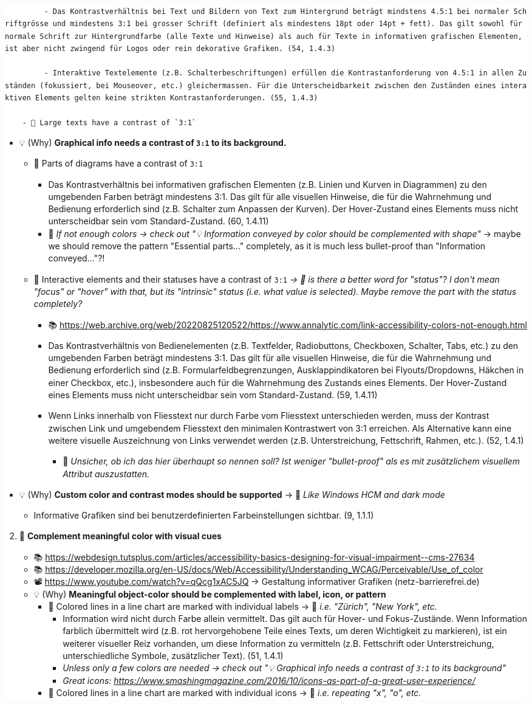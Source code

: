              - Das Kontrastverhältnis bei Text und Bildern von Text zum Hintergrund beträgt mindstens 4.5:1 bei normaler Schriftgrösse und mindestens 3:1 bei grosser Schrift (definiert als mindestens 18pt oder 14pt + fett). Das gilt sowohl für normale Schrift zur Hintergrundfarbe (alle Texte und Hinweise) als auch für Texte in informativen grafischen Elementen, ist aber nicht zwingend für Logos oder rein dekorative Grafiken. (54, 1.4.3)

             - Interaktive Textelemente (z.B. Schalterbeschriftungen) erfüllen die Kontrastanforderung von 4.5:1 in allen Zuständen (fokussiert, bei Mouseover, etc.) gleichermassen. Für die Unterscheidbarkeit zwischen den Zuständen eines interaktiven Elements gelten keine strikten Kontrastanforderungen. (55, 1.4.3)
   
        - 🧩 Large texts have a contrast of `3:1`
   - 💡 (Why) **Graphical info needs a contrast of `3:1` to its background.**

        - 🧩 Parts of diagrams have a contrast of `3:1`
   
             - Das Kontrastverhältnis bei informativen grafischen Elementen (z.B. Linien und Kurven in Diagrammen) zu den umgebenden Farben beträgt mindestens 3:1. Das gilt für alle visuellen Hinweise, die für die Wahrnehmung und Bedienung erforderlich sind (z.B. Schalter zum Anpassen der Kurven). Der Hover-Zustand eines Elements muss nicht unterscheidbar sein vom Standard-Zustand. (60, 1.4.11)
             -  🤔 *If not enough colors → check out "💡 Information conveyed by color should be complemented with shape"* → maybe we should remove the pattern "Essential parts..." completely, as it is much less bullet-proof than "Information conveyed..."?!
   
        - 🧩 Interactive elements and their statuses have a contrast of `3:1` *→  🤔 is there a better word for "status"? I don't mean "focus" or "hover" with that, but its "intrinsic" status (i.e. what value is selected). Maybe remove the part with the status completely?*
             - 📚 https://web.archive.org/web/20220825120522/https://www.annalytic.com/link-accessibility-colors-not-enough.html
             
             - Das Kontrastverhältnis von Bedienelementen (z.B. Textfelder, Radiobuttons, Checkboxen, Schalter, Tabs, etc.) zu den umgebenden Farben beträgt mindestens 3:1. Das gilt für alle visuellen Hinweise, die für die Wahrnehmung und Bedienung erforderlich sind (z.B. Formularfeldbegrenzungen, Ausklappindikatoren bei Flyouts/Dropdowns, Häkchen in einer Checkbox, etc.), insbesondere auch für die Wahrnehmung des Zustands eines Elements. Der Hover-Zustand eines Elements muss nicht unterscheidbar sein vom Standard-Zustand. (59, 1.4.11)
             
             - Wenn Links innerhalb von Fliesstext nur durch Farbe vom Fliesstext unterschieden werden, muss der Kontrast zwischen Link und umgebendem Fliesstext den minimalen Kontrastwert von 3:1 erreichen. Als Alternative kann eine weitere visuelle Auszeichnung von Links verwendet werden (z.B. Unterstreichung, Fettschrift, Rahmen, etc.). (52, 1.4.1)
                  -  🤔 *Unsicher, ob ich das hier überhaupt so nennen soll? Ist weniger "bullet-proof" als es mit zusätzlichem visuellem Attribut auszustatten.*
        
   - 💡 (Why) **Custom color and contrast modes should be supported** → 🤔 *Like Windows HCM and dark mode*
   
        - Informative Grafiken sind bei benutzerdefinierten Farbeinstellungen sichtbar. (9, 1.1.1)
2. 🙏 **Complement meaningful color with visual cues**

    - 📚 https://webdesign.tutsplus.com/articles/accessibility-basics-designing-for-visual-impairment--cms-27634
    - 📚 https://developer.mozilla.org/en-US/docs/Web/Accessibility/Understanding_WCAG/Perceivable/Use_of_color
    - 📽 https://www.youtube.com/watch?v=qQcg1xAC5JQ → Gestaltung informativer Grafiken (netz-barrierefrei.de)
    - 💡 (Why) **Meaningful object-color should be complemented with label, icon, or pattern**
        - 🧩 Colored lines in a line chart are marked with individual labels → 🤔 *i.e. "Zürich", "New York", etc.*
          - Information wird nicht durch Farbe allein vermittelt. Das gilt auch für Hover- und Fokus-Zustände. Wenn Information farblich übermittelt wird (z.B. rot hervorgehobene Teile eines Texts, um deren Wichtigkeit zu markieren), ist ein weiterer visueller Reiz vorhanden, um diese Information zu vermitteln (z.B. Fettschrift oder Unterstreichung, unterschiedliche Symbole, zusätzlicher Text). (51, 1.4.1)
          - *Unless only a few colors are needed → check out "💡 Graphical info needs a contrast of `3:1` to its background"*
          - *Great icons: https://www.smashingmagazine.com/2016/10/icons-as-part-of-a-great-user-experience/*
        - 🧩 Colored lines in a line chart are marked with individual icons → 🤔 *i.e. repeating "x", "o", etc.*